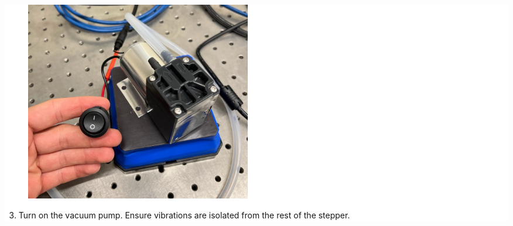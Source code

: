 <figure><img src="../../.gitbook/assets/image (2) (1) (1) (1).png" alt="" width="375"><figcaption></figcaption></figure>

3. Turn on the vacuum pump. Ensure vibrations are isolated from the rest of the stepper.
